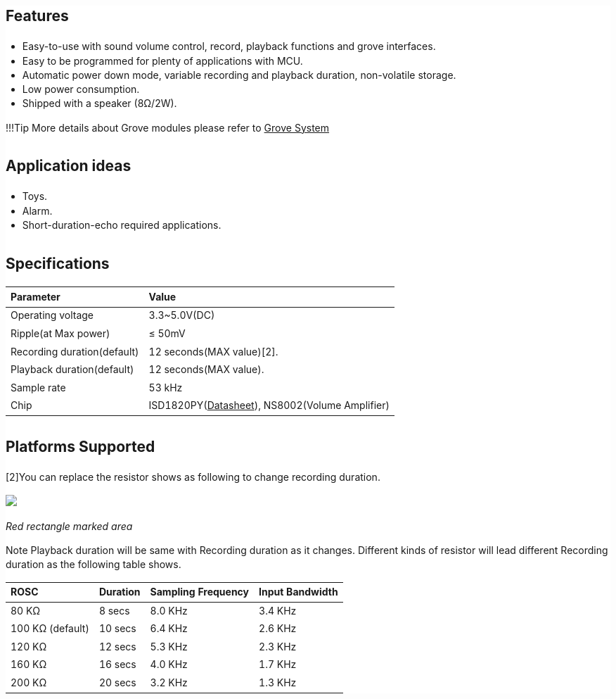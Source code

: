 ## Features

* Easy-to-use with sound volume control, record, playback functions and grove interfaces.
* Easy to be programmed for plenty of applications with MCU.
* Automatic power down mode, variable recording and playback duration, non-volatile storage.
* Low power consumption.
* Shipped with a speaker \(8Ω/2W\).

!!!Tip More details about Grove modules please refer to [Grove System](http://wiki.seeed.cc/Grove_System/)

## Application ideas

* Toys.
* Alarm.
* Short-duration-echo required applications.

## Specifications

| Parameter | Value |
| :--- | :--- |
| Operating voltage | 3.3~5.0V\(DC\) |
| Ripple\(at Max power\) | ≤ 50mV |
| Recording duration\(default\) | 12 seconds\(MAX value\)\[2\]. |
| Playback duration\(default\) | 12 seconds\(MAX value\). |
| Sample rate | 53 kHz |
| Chip | ISD1820PY\([Datasheet](https://raw.githubusercontent.com/SeeedDocument/Grove-Recorder_v2.0/master/res/ISD_1800_Specifications.pdf)\), NS8002\(Volume Amplifier\) |

## Platforms Supported

\[2\]You can replace the resistor shows as following to change recording duration.

![](https://raw.githubusercontent.com/SeeedDocument/Grove-Recorder_v2.0/master/img/Grove-Recorder_V2.0_back_view_600.jpg)

_Red rectangle marked area_

Note Playback duration will be same with Recording duration as it changes. Different kinds of resistor will lead different Recording duration as the following table shows.

| ROSC | Duration | Sampling Frequency | Input Bandwidth |
| :--- | :--- | :--- | :--- |
| 80 KΩ | 8 secs | 8.0 KHz | 3.4 KHz |
| 100 KΩ \(default\) | 10 secs | 6.4 KHz | 2.6 KHz |
| 120 KΩ | 12 secs | 5.3 KHz | 2.3 KHz |
| 160 KΩ | 16 secs | 4.0 KHz | 1.7 KHz |
| 200 KΩ | 20 secs | 3.2 KHz | 1.3 KHz |
